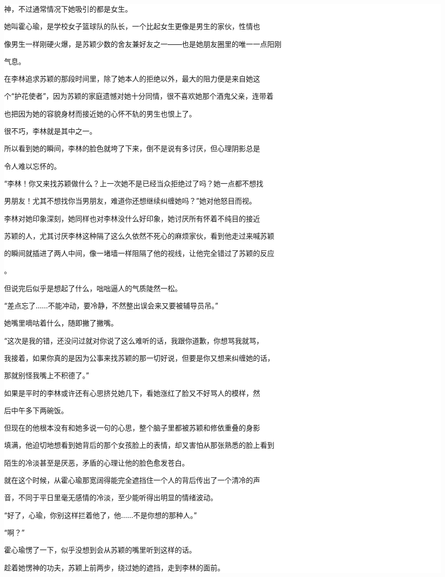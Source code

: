 神，不过通常情况下她吸引的都是女生。

她叫霍心瑜，是学校女子篮球队的队长，一个比起女生更像是男生的家伙，性情也

像男生一样刚硬火爆，是苏颖少数的舍友兼好友之一——也是她朋友圈里的唯一一点阳刚

气息。

在李林追求苏颖的那段时间里，除了她本人的拒绝以外，最大的阻力便是来自她这

个“护花使者”，因为苏颖的家庭遗憾对她十分同情，很不喜欢她那个酒鬼父亲，连带着

也把因为她的容貌身材而接近她的心怀不轨的男生也恨上了。

很不巧，李林就是其中之一。

所以看到她的瞬间，李林的脸色就垮了下来，倒不是说有多讨厌，但心理阴影总是

令人难以忘怀的。

“李林！你又来找苏颖做什么？上一次她不是已经当众拒绝过了吗？她一点都不想找

男朋友！尤其不想找你当男朋友，难道你还想继续纠缠她吗？”她对他怒目而视。

李林对她印象深刻，她同样也对李林没什么好印象，她讨厌所有怀着不纯目的接近

苏颖的人，尤其讨厌李林这种隔了这么久依然不死心的麻烦家伙，看到他走过来喊苏颖

的瞬间就插进了两人中间，像一堵墙一样阻隔了他的视线，让他完全错过了苏颖的反应

。

但说完后似乎是想起了什么，咄咄逼人的气质陡然一松。

“差点忘了……不能冲动，要冷静，不然整出误会来又要被辅导员吊。”

她嘴里嘀咕着什么，随即撇了撇嘴。

“这次是我的错，还没问过就对你说了这么难听的话，我跟你道歉，你想骂我就骂，

我接着，如果你真的是因为公事来找苏颖的那一切好说，但要是你又想来纠缠她的话，

那就别怪我嘴上不积德了。”

如果是平时的李林或许还有心思挤兑她几下，看她涨红了脸又不好骂人的模样，然

后中午多下两碗饭。

但现在的他根本没有和她多说一句的心思，整个脑子里都被苏颖和修依重叠的身影

填满，他迫切地想看到她背后的那个女孩脸上的表情，却又害怕从那张熟悉的脸上看到

陌生的冷淡甚至是厌恶，矛盾的心理让他的脸色愈发苍白。

就在这个时候，从霍心瑜那宽阔得能完全遮挡住一个人的背后传出了一个清冷的声

音，不同于平日里毫无感情的冷淡，至少能听得出明显的情绪波动。

“好了，心瑜，你别这样拦着他了，他……不是你想的那种人。”

“啊？”

霍心瑜愣了一下，似乎没想到会从苏颖的嘴里听到这样的话。

趁着她愣神的功夫，苏颖上前两步，绕过她的遮挡，走到李林的面前。
